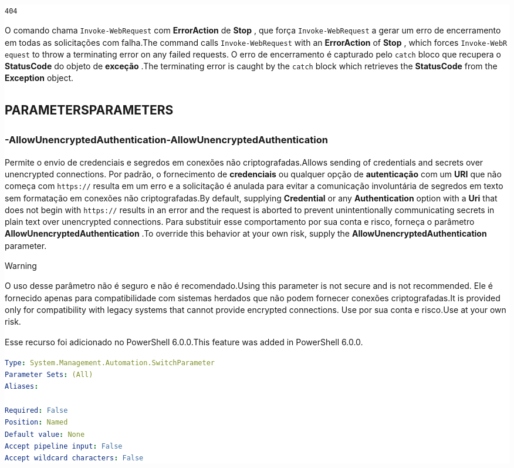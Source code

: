```Output
404
```

<span data-ttu-id="81f03-162">O comando chama `Invoke-WebRequest` com **ErrorAction** de **Stop** , que força `Invoke-WebRequest` a gerar um erro de encerramento em todas as solicitações com falha.</span><span class="sxs-lookup"><span data-stu-id="81f03-162">The command calls `Invoke-WebRequest` with an **ErrorAction** of **Stop** , which forces `Invoke-WebRequest` to throw a terminating error on any failed requests.</span></span> <span data-ttu-id="81f03-163">O erro de encerramento é capturado pelo `catch` bloco que recupera o **StatusCode** do objeto de **exceção** .</span><span class="sxs-lookup"><span data-stu-id="81f03-163">The terminating error is caught by the `catch` block which retrieves the **StatusCode** from the **Exception** object.</span></span>

## <span data-ttu-id="81f03-164">PARAMETERS</span><span class="sxs-lookup"><span data-stu-id="81f03-164">PARAMETERS</span></span>

### <span data-ttu-id="81f03-165">-AllowUnencryptedAuthentication</span><span class="sxs-lookup"><span data-stu-id="81f03-165">-AllowUnencryptedAuthentication</span></span>

<span data-ttu-id="81f03-166">Permite o envio de credenciais e segredos em conexões não criptografadas.</span><span class="sxs-lookup"><span data-stu-id="81f03-166">Allows sending of credentials and secrets over unencrypted connections.</span></span> <span data-ttu-id="81f03-167">Por padrão, o fornecimento de **credenciais** ou qualquer opção de **autenticação** com um **URI** que não começa com `https://` resulta em um erro e a solicitação é anulada para evitar a comunicação involuntária de segredos em texto sem formatação em conexões não criptografadas.</span><span class="sxs-lookup"><span data-stu-id="81f03-167">By default, supplying **Credential** or any **Authentication** option with a **Uri** that does not begin with `https://` results in an error and the request is aborted to prevent unintentionally communicating secrets in plain text over unencrypted connections.</span></span> <span data-ttu-id="81f03-168">Para substituir esse comportamento por sua conta e risco, forneça o parâmetro **AllowUnencryptedAuthentication** .</span><span class="sxs-lookup"><span data-stu-id="81f03-168">To override this behavior at your own risk, supply the **AllowUnencryptedAuthentication** parameter.</span></span>

> [!WARNING]
> <span data-ttu-id="81f03-169">O uso desse parâmetro não é seguro e não é recomendado.</span><span class="sxs-lookup"><span data-stu-id="81f03-169">Using this parameter is not secure and is not recommended.</span></span> <span data-ttu-id="81f03-170">Ele é fornecido apenas para compatibilidade com sistemas herdados que não podem fornecer conexões criptografadas.</span><span class="sxs-lookup"><span data-stu-id="81f03-170">It is provided only for compatibility with legacy systems that cannot provide encrypted connections.</span></span> <span data-ttu-id="81f03-171">Use por sua conta e risco.</span><span class="sxs-lookup"><span data-stu-id="81f03-171">Use at your own risk.</span></span>

<span data-ttu-id="81f03-172">Esse recurso foi adicionado no PowerShell 6.0.0.</span><span class="sxs-lookup"><span data-stu-id="81f03-172">This feature was added in PowerShell 6.0.0.</span></span>

```yaml
Type: System.Management.Automation.SwitchParameter
Parameter Sets: (All)
Aliases:

Required: False
Position: Named
Default value: None
Accept pipeline input: False
Accept wildcard characters: False
```
